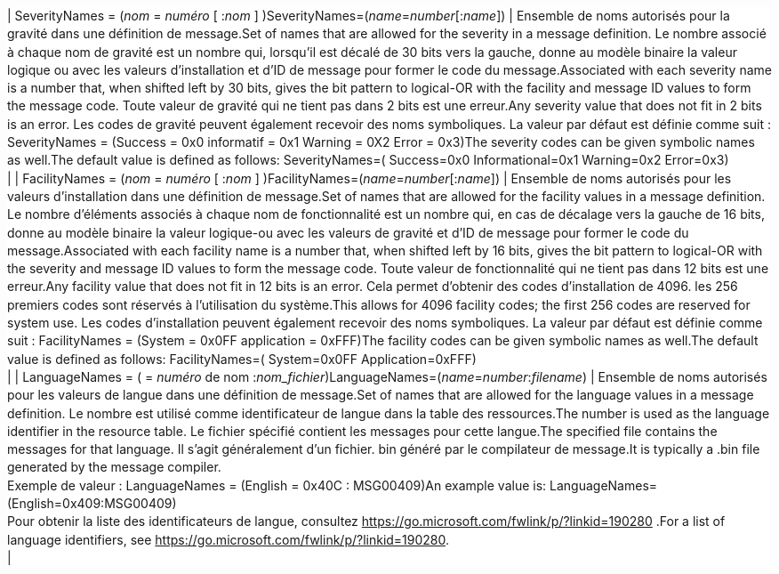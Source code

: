 | <span data-ttu-id="c9aaa-129">SeverityNames = (*nom* = *numéro* \[ :*nom* \] )</span><span class="sxs-lookup"><span data-stu-id="c9aaa-129">SeverityNames=(*name*=*number*\[:*name*\])</span></span> | <span data-ttu-id="c9aaa-130">Ensemble de noms autorisés pour la gravité dans une définition de message.</span><span class="sxs-lookup"><span data-stu-id="c9aaa-130">Set of names that are allowed for the severity in a message definition.</span></span> <span data-ttu-id="c9aaa-131">Le nombre associé à chaque nom de gravité est un nombre qui, lorsqu’il est décalé de 30 bits vers la gauche, donne au modèle binaire la valeur logique ou avec les valeurs d’installation et d’ID de message pour former le code du message.</span><span class="sxs-lookup"><span data-stu-id="c9aaa-131">Associated with each severity name is a number that, when shifted left by 30 bits, gives the bit pattern to logical-OR with the facility and message ID values to form the message code.</span></span> <span data-ttu-id="c9aaa-132">Toute valeur de gravité qui ne tient pas dans 2 bits est une erreur.</span><span class="sxs-lookup"><span data-stu-id="c9aaa-132">Any severity value that does not fit in 2 bits is an error.</span></span> <span data-ttu-id="c9aaa-133">Les codes de gravité peuvent également recevoir des noms symboliques. La valeur par défaut est définie comme suit : SeverityNames = (Success = 0x0 informatif = 0x1 Warning = 0X2 Error = 0x3)</span><span class="sxs-lookup"><span data-stu-id="c9aaa-133">The severity codes can be given symbolic names as well.The default value is defined as follows: SeverityNames=(   Success=0x0   Informational=0x1   Warning=0x2   Error=0x3)</span></span><br/>                                                                      |
| <span data-ttu-id="c9aaa-134">FacilityNames = (*nom* = *numéro* \[ :*nom* \] )</span><span class="sxs-lookup"><span data-stu-id="c9aaa-134">FacilityNames=(*name*=*number*\[:*name*\])</span></span> | <span data-ttu-id="c9aaa-135">Ensemble de noms autorisés pour les valeurs d’installation dans une définition de message.</span><span class="sxs-lookup"><span data-stu-id="c9aaa-135">Set of names that are allowed for the facility values in a message definition.</span></span> <span data-ttu-id="c9aaa-136">Le nombre d’éléments associés à chaque nom de fonctionnalité est un nombre qui, en cas de décalage vers la gauche de 16 bits, donne au modèle binaire la valeur logique-ou avec les valeurs de gravité et d’ID de message pour former le code du message.</span><span class="sxs-lookup"><span data-stu-id="c9aaa-136">Associated with each facility name is a number that, when shifted left by 16 bits, gives the bit pattern to logical-OR with the severity and message ID values to form the message code.</span></span> <span data-ttu-id="c9aaa-137">Toute valeur de fonctionnalité qui ne tient pas dans 12 bits est une erreur.</span><span class="sxs-lookup"><span data-stu-id="c9aaa-137">Any facility value that does not fit in 12 bits is an error.</span></span> <span data-ttu-id="c9aaa-138">Cela permet d’obtenir des codes d’installation de 4096. les 256 premiers codes sont réservés à l’utilisation du système.</span><span class="sxs-lookup"><span data-stu-id="c9aaa-138">This allows for 4096 facility codes; the first 256 codes are reserved for system use.</span></span> <span data-ttu-id="c9aaa-139">Les codes d’installation peuvent également recevoir des noms symboliques. La valeur par défaut est définie comme suit : FacilityNames = (System = 0x0FF application = 0xFFF)</span><span class="sxs-lookup"><span data-stu-id="c9aaa-139">The facility codes can be given symbolic names as well.The default value is defined as follows: FacilityNames=(   System=0x0FF   Application=0xFFF)</span></span><br/> |
| <span data-ttu-id="c9aaa-140">LanguageNames = ( = *numéro* de nom :*nom_fichier*)</span><span class="sxs-lookup"><span data-stu-id="c9aaa-140">LanguageNames=(*name*=*number*:*filename*)</span></span> | <span data-ttu-id="c9aaa-141">Ensemble de noms autorisés pour les valeurs de langue dans une définition de message.</span><span class="sxs-lookup"><span data-stu-id="c9aaa-141">Set of names that are allowed for the language values in a message definition.</span></span> <span data-ttu-id="c9aaa-142">Le nombre est utilisé comme identificateur de langue dans la table des ressources.</span><span class="sxs-lookup"><span data-stu-id="c9aaa-142">The number is used as the language identifier in the resource table.</span></span> <span data-ttu-id="c9aaa-143">Le fichier spécifié contient les messages pour cette langue.</span><span class="sxs-lookup"><span data-stu-id="c9aaa-143">The specified file contains the messages for that language.</span></span> <span data-ttu-id="c9aaa-144">Il s’agit généralement d’un fichier. bin généré par le compilateur de message.</span><span class="sxs-lookup"><span data-stu-id="c9aaa-144">It is typically a .bin file generated by the message compiler.</span></span><br/> <span data-ttu-id="c9aaa-145">Exemple de valeur : LanguageNames = (English = 0x40C : MSG00409)</span><span class="sxs-lookup"><span data-stu-id="c9aaa-145">An example value is: LanguageNames=(English=0x409:MSG00409)</span></span><br/> <span data-ttu-id="c9aaa-146">Pour obtenir la liste des identificateurs de langue, consultez <https://go.microsoft.com/fwlink/p/?linkid=190280> .</span><span class="sxs-lookup"><span data-stu-id="c9aaa-146">For a list of language identifiers, see <https://go.microsoft.com/fwlink/p/?linkid=190280>.</span></span><br/>                                                                                                                    |